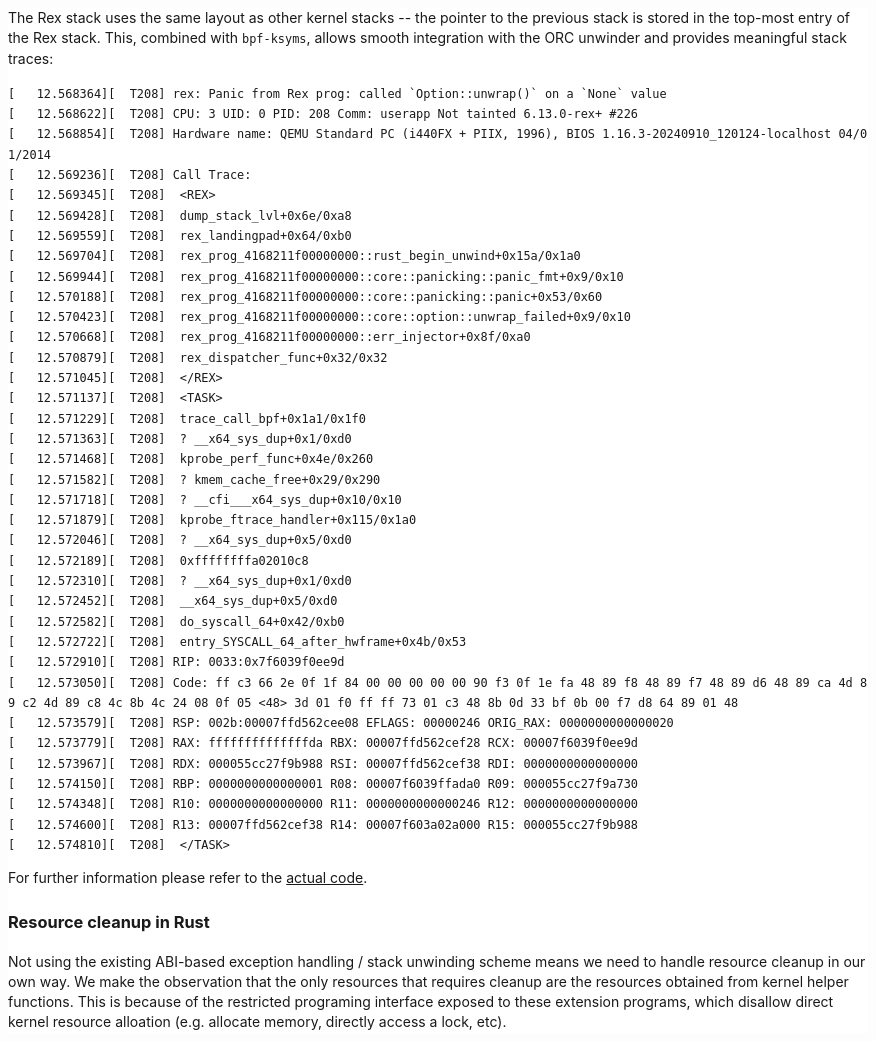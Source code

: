 The Rex stack uses the same layout as other kernel stacks -- the pointer to
the previous stack is stored in the top-most entry of the Rex stack. This,
combined with `bpf-ksyms`, allows smooth integration with the ORC unwinder
and provides meaningful stack traces:

```console
[   12.568364][  T208] rex: Panic from Rex prog: called `Option::unwrap()` on a `None` value
[   12.568622][  T208] CPU: 3 UID: 0 PID: 208 Comm: userapp Not tainted 6.13.0-rex+ #226
[   12.568854][  T208] Hardware name: QEMU Standard PC (i440FX + PIIX, 1996), BIOS 1.16.3-20240910_120124-localhost 04/01/2014
[   12.569236][  T208] Call Trace:
[   12.569345][  T208]  <REX>
[   12.569428][  T208]  dump_stack_lvl+0x6e/0xa8
[   12.569559][  T208]  rex_landingpad+0x64/0xb0
[   12.569704][  T208]  rex_prog_4168211f00000000::rust_begin_unwind+0x15a/0x1a0
[   12.569944][  T208]  rex_prog_4168211f00000000::core::panicking::panic_fmt+0x9/0x10
[   12.570188][  T208]  rex_prog_4168211f00000000::core::panicking::panic+0x53/0x60
[   12.570423][  T208]  rex_prog_4168211f00000000::core::option::unwrap_failed+0x9/0x10
[   12.570668][  T208]  rex_prog_4168211f00000000::err_injector+0x8f/0xa0
[   12.570879][  T208]  rex_dispatcher_func+0x32/0x32
[   12.571045][  T208]  </REX>
[   12.571137][  T208]  <TASK>
[   12.571229][  T208]  trace_call_bpf+0x1a1/0x1f0
[   12.571363][  T208]  ? __x64_sys_dup+0x1/0xd0
[   12.571468][  T208]  kprobe_perf_func+0x4e/0x260
[   12.571582][  T208]  ? kmem_cache_free+0x29/0x290
[   12.571718][  T208]  ? __cfi___x64_sys_dup+0x10/0x10
[   12.571879][  T208]  kprobe_ftrace_handler+0x115/0x1a0
[   12.572046][  T208]  ? __x64_sys_dup+0x5/0xd0
[   12.572189][  T208]  0xffffffffa02010c8
[   12.572310][  T208]  ? __x64_sys_dup+0x1/0xd0
[   12.572452][  T208]  __x64_sys_dup+0x5/0xd0
[   12.572582][  T208]  do_syscall_64+0x42/0xb0
[   12.572722][  T208]  entry_SYSCALL_64_after_hwframe+0x4b/0x53
[   12.572910][  T208] RIP: 0033:0x7f6039f0ee9d
[   12.573050][  T208] Code: ff c3 66 2e 0f 1f 84 00 00 00 00 00 90 f3 0f 1e fa 48 89 f8 48 89 f7 48 89 d6 48 89 ca 4d 89 c2 4d 89 c8 4c 8b 4c 24 08 0f 05 <48> 3d 01 f0 ff ff 73 01 c3 48 8b 0d 33 bf 0b 00 f7 d8 64 89 01 48
[   12.573579][  T208] RSP: 002b:00007ffd562cee08 EFLAGS: 00000246 ORIG_RAX: 0000000000000020
[   12.573779][  T208] RAX: ffffffffffffffda RBX: 00007ffd562cef28 RCX: 00007f6039f0ee9d
[   12.573967][  T208] RDX: 000055cc27f9b988 RSI: 00007ffd562cef38 RDI: 0000000000000000
[   12.574150][  T208] RBP: 0000000000000001 R08: 00007f6039ffada0 R09: 000055cc27f9a730
[   12.574348][  T208] R10: 0000000000000000 R11: 0000000000000246 R12: 0000000000000000
[   12.574600][  T208] R13: 00007ffd562cef38 R14: 00007f603a02a000 R15: 000055cc27f9b988
[   12.574810][  T208]  </TASK>
```

For further information please refer to the [actual
code](https://github.com/rex-rs/linux/blob/rex-linux/arch/x86/net/rex_64.S).

### Resource cleanup in Rust

Not using the existing ABI-based exception handling / stack unwinding
scheme means we need to handle resource cleanup in our own way. We make the
observation that the only resources that requires cleanup are the resources
obtained from kernel helper functions. This is because of the restricted
programing interface exposed to these extension programs, which disallow
direct kernel resource alloation (e.g. allocate memory, directly access a
lock, etc).
